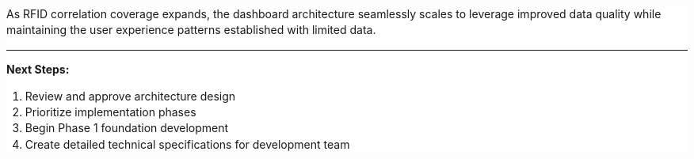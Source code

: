 As RFID correlation coverage expands, the dashboard architecture seamlessly scales to leverage improved data quality while maintaining the user experience patterns established with limited data.

---

**Next Steps:** 
1. Review and approve architecture design
2. Prioritize implementation phases
3. Begin Phase 1 foundation development
4. Create detailed technical specifications for development team